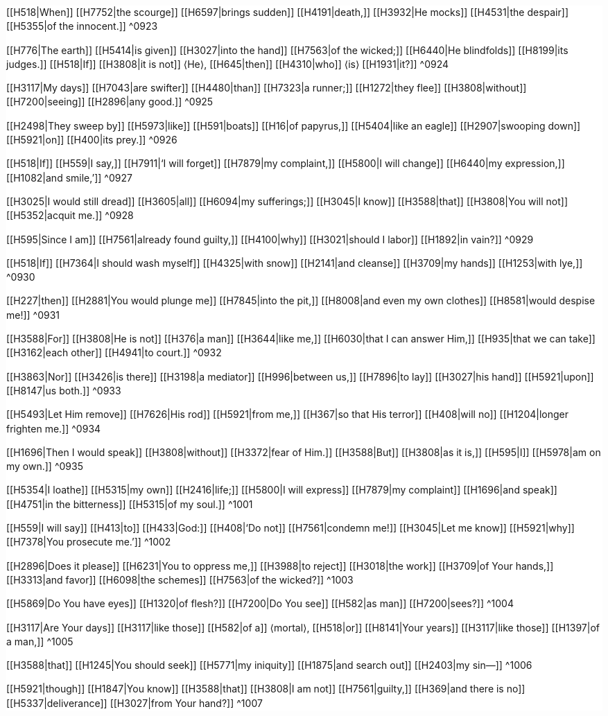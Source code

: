 [[H518|When]] [[H7752|the scourge]] [[H6597|brings sudden]] [[H4191|death,]] [[H3932|He mocks]] [[H4531|the despair]] [[H5355|of the innocent.]] ^0923

[[H776|The earth]] [[H5414|is given]] [[H3027|into the hand]] [[H7563|of the wicked;]] [[H6440|He blindfolds]] [[H8199|its judges.]] [[H518|If]] [[H3808|it is not]] ⟨He⟩, [[H645|then]] [[H4310|who]] ⟨is⟩ [[H1931|it?]] ^0924

[[H3117|My days]] [[H7043|are swifter]] [[H4480|than]] [[H7323|a runner;]] [[H1272|they flee]] [[H3808|without]] [[H7200|seeing]] [[H2896|any good.]] ^0925

[[H2498|They sweep by]] [[H5973|like]] [[H591|boats]] [[H16|of papyrus,]] [[H5404|like an eagle]] [[H2907|swooping down]] [[H5921|on]] [[H400|its prey.]] ^0926

[[H518|If]] [[H559|I say,]] [[H7911|‘I will forget]] [[H7879|my complaint,]] [[H5800|I will change]] [[H6440|my expression,]] [[H1082|and smile,’]] ^0927

[[H3025|I would still dread]] [[H3605|all]] [[H6094|my sufferings;]] [[H3045|I know]] [[H3588|that]] [[H3808|You will not]] [[H5352|acquit me.]] ^0928

[[H595|Since I am]] [[H7561|already found guilty,]] [[H4100|why]] [[H3021|should I labor]] [[H1892|in vain?]] ^0929

[[H518|If]] [[H7364|I should wash myself]] [[H4325|with snow]] [[H2141|and cleanse]] [[H3709|my hands]] [[H1253|with lye,]] ^0930

[[H227|then]] [[H2881|You would plunge me]] [[H7845|into the pit,]] [[H8008|and even my own clothes]] [[H8581|would despise me!]] ^0931

[[H3588|For]] [[H3808|He is not]] [[H376|a man]] [[H3644|like me,]] [[H6030|that I can answer Him,]] [[H935|that we can take]] [[H3162|each other]] [[H4941|to court.]] ^0932

[[H3863|Nor]] [[H3426|is there]] [[H3198|a mediator]] [[H996|between us,]] [[H7896|to lay]] [[H3027|his hand]] [[H5921|upon]] [[H8147|us both.]] ^0933

[[H5493|Let Him remove]] [[H7626|His rod]] [[H5921|from me,]] [[H367|so that His terror]] [[H408|will no]] [[H1204|longer frighten me.]] ^0934

[[H1696|Then I would speak]] [[H3808|without]] [[H3372|fear of Him.]] [[H3588|But]] [[H3808|as it is,]] [[H595|I]] [[H5978|am on my own.]] ^0935

[[H5354|I loathe]] [[H5315|my own]] [[H2416|life;]] [[H5800|I will express]] [[H7879|my complaint]] [[H1696|and speak]] [[H4751|in the bitterness]] [[H5315|of my soul.]] ^1001

[[H559|I will say]] [[H413|to]] [[H433|God:]] [[H408|‘Do not]] [[H7561|condemn me!]] [[H3045|Let me know]] [[H5921|why]] [[H7378|You prosecute me.’]] ^1002

[[H2896|Does it please]] [[H6231|You  to oppress me,]] [[H3988|to reject]] [[H3018|the work]] [[H3709|of Your hands,]] [[H3313|and favor]] [[H6098|the schemes]] [[H7563|of the wicked?]] ^1003

[[H5869|Do You have eyes]] [[H1320|of flesh?]] [[H7200|Do You see]] [[H582|as man]] [[H7200|sees?]] ^1004

[[H3117|Are Your days]] [[H3117|like those]] [[H582|of a]] ⟨mortal⟩, [[H518|or]] [[H8141|Your years]] [[H3117|like those]] [[H1397|of a man,]] ^1005

[[H3588|that]] [[H1245|You should seek]] [[H5771|my iniquity]] [[H1875|and search out]] [[H2403|my sin—]] ^1006

[[H5921|though]] [[H1847|You know]] [[H3588|that]] [[H3808|I am not]] [[H7561|guilty,]] [[H369|and there is no]] [[H5337|deliverance]] [[H3027|from Your hand?]] ^1007
